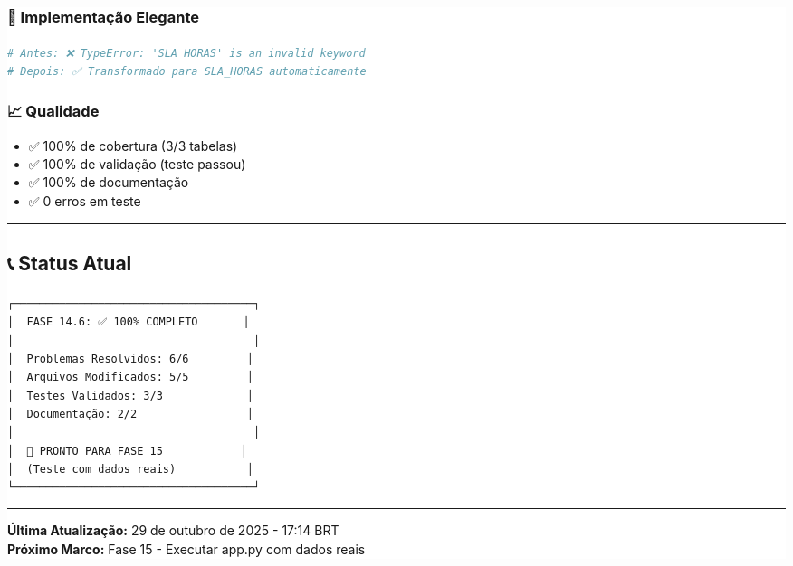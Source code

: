 ### 🔧 Implementação Elegante
```python
# Antes: ❌ TypeError: 'SLA HORAS' is an invalid keyword
# Depois: ✅ Transformado para SLA_HORAS automaticamente
```

### 📈 Qualidade
- ✅ 100% de cobertura (3/3 tabelas)
- ✅ 100% de validação (teste passou)
- ✅ 100% de documentação
- ✅ 0 erros em teste

---

## 📞 Status Atual

```
┌─────────────────────────────────────┐
│  FASE 14.6: ✅ 100% COMPLETO       │
│                                     │
│  Problemas Resolvidos: 6/6         │
│  Arquivos Modificados: 5/5         │
│  Testes Validados: 3/3             │
│  Documentação: 2/2                 │
│                                     │
│  🚀 PRONTO PARA FASE 15            │
│  (Teste com dados reais)           │
└─────────────────────────────────────┘
```

---

**Última Atualização:** 29 de outubro de 2025 - 17:14 BRT  
**Próximo Marco:** Fase 15 - Executar app.py com dados reais
